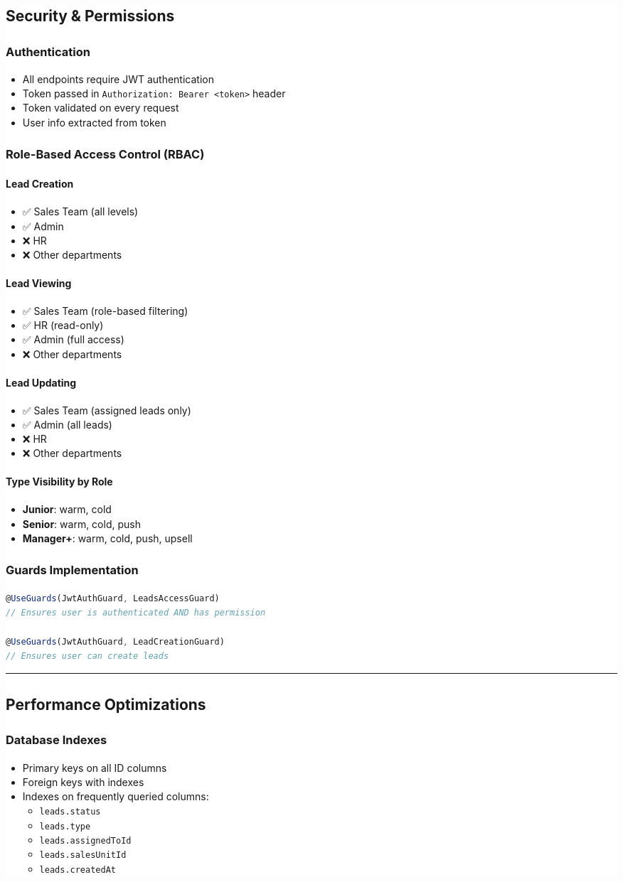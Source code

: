 
## Security & Permissions

### Authentication
- All endpoints require JWT authentication
- Token passed in `Authorization: Bearer <token>` header
- Token validated on every request
- User info extracted from token

### Role-Based Access Control (RBAC)

#### **Lead Creation**
- ✅ Sales Team (all levels)
- ✅ Admin
- ❌ HR
- ❌ Other departments

#### **Lead Viewing**
- ✅ Sales Team (role-based filtering)
- ✅ HR (read-only)
- ✅ Admin (full access)
- ❌ Other departments

#### **Lead Updating**
- ✅ Sales Team (assigned leads only)
- ✅ Admin (all leads)
- ❌ HR
- ❌ Other departments

#### **Type Visibility by Role**
- **Junior**: warm, cold
- **Senior**: warm, cold, push
- **Manager+**: warm, cold, push, upsell

### Guards Implementation

```typescript
@UseGuards(JwtAuthGuard, LeadsAccessGuard)
// Ensures user is authenticated AND has permission

@UseGuards(JwtAuthGuard, LeadCreationGuard)
// Ensures user can create leads
```

---

## Performance Optimizations

### Database Indexes
- Primary keys on all ID columns
- Foreign keys with indexes
- Indexes on frequently queried columns:
  - `leads.status`
  - `leads.type`
  - `leads.assignedToId`
  - `leads.salesUnitId`
  - `leads.createdAt`
